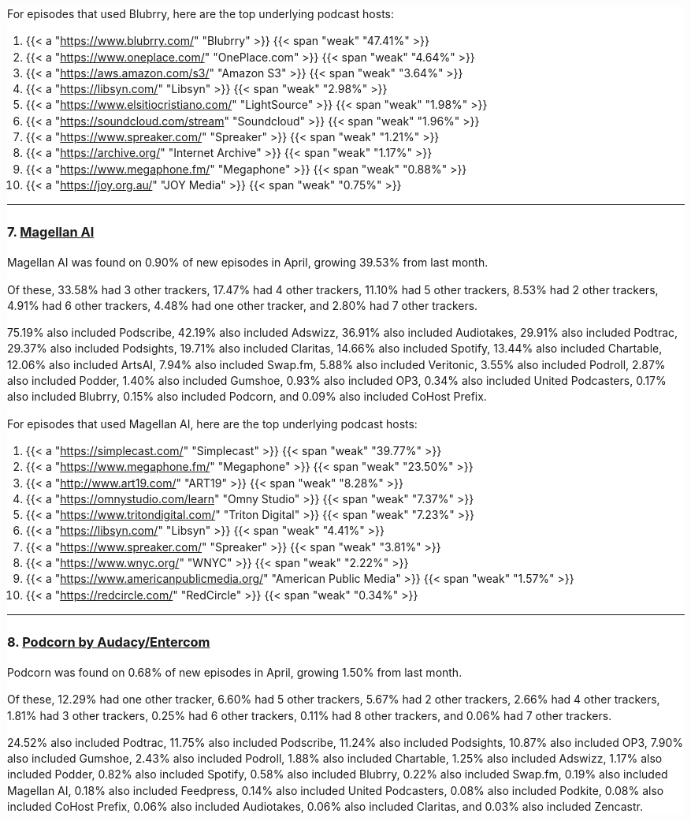 For episodes that used Blubrry, here are the top underlying podcast hosts:

1. {{< a "https://www.blubrry.com/" "Blubrry" >}} {{< span "weak" "47.41%" >}}
2. {{< a "https://www.oneplace.com/" "OnePlace.com" >}} {{< span "weak" "4.64%" >}}
3. {{< a "https://aws.amazon.com/s3/" "Amazon S3" >}} {{< span "weak" "3.64%" >}}
4. {{< a "https://libsyn.com/" "Libsyn" >}} {{< span "weak" "2.98%" >}}
5. {{< a "https://www.elsitiocristiano.com/" "LightSource" >}} {{< span "weak" "1.98%" >}}
6. {{< a "https://soundcloud.com/stream" "Soundcloud" >}} {{< span "weak" "1.96%" >}}
7. {{< a "https://www.spreaker.com/" "Spreaker" >}} {{< span "weak" "1.21%" >}}
8. {{< a "https://archive.org/" "Internet Archive" >}} {{< span "weak" "1.17%" >}}
9. {{< a "https://www.megaphone.fm/" "Megaphone" >}} {{< span "weak" "0.88%" >}}
10. {{< a "https://joy.org.au/" "JOY Media" >}} {{< span "weak" "0.75%" >}}
---

### 7. [Magellan AI](https://www.magellan.ai/pages/magellan-ai-verified-downloads)

Magellan AI was found on 0.90% of new episodes in April, growing 39.53% from last month.

Of these, 33.58% had 3 other trackers, 17.47% had 4 other trackers, 11.10% had 5 other trackers, 8.53% had 2 other trackers, 4.91% had 6 other trackers, 4.48% had one other tracker, and 2.80% had 7 other trackers.

75.19% also included Podscribe, 42.19% also included Adswizz, 36.91% also included Audiotakes, 29.91% also included Podtrac, 29.37% also included Podsights, 19.71% also included Claritas, 14.66% also included Spotify, 13.44% also included Chartable, 12.06% also included ArtsAI, 7.94% also included Swap.fm, 5.88% also included Veritonic, 3.55% also included Podroll, 2.87% also included Podder, 1.40% also included Gumshoe, 0.93% also included OP3, 0.34% also included United Podcasters, 0.17% also included Blubrry, 0.15% also included Podcorn, and 0.09% also included CoHost Prefix.

For episodes that used Magellan AI, here are the top underlying podcast hosts:

1. {{< a "https://simplecast.com/" "Simplecast" >}} {{< span "weak" "39.77%" >}}
2. {{< a "https://www.megaphone.fm/" "Megaphone" >}} {{< span "weak" "23.50%" >}}
3. {{< a "http://www.art19.com/" "ART19" >}} {{< span "weak" "8.28%" >}}
4. {{< a "https://omnystudio.com/learn" "Omny Studio" >}} {{< span "weak" "7.37%" >}}
5. {{< a "https://www.tritondigital.com/" "Triton Digital" >}} {{< span "weak" "7.23%" >}}
6. {{< a "https://libsyn.com/" "Libsyn" >}} {{< span "weak" "4.41%" >}}
7. {{< a "https://www.spreaker.com/" "Spreaker" >}} {{< span "weak" "3.81%" >}}
8. {{< a "https://www.wnyc.org/" "WNYC" >}} {{< span "weak" "2.22%" >}}
9. {{< a "https://www.americanpublicmedia.org/" "American Public Media" >}} {{< span "weak" "1.57%" >}}
10. {{< a "https://redcircle.com/" "RedCircle" >}} {{< span "weak" "0.34%" >}}
---

### 8. [Podcorn by Audacy/Entercom](https://podcorn.com/)

Podcorn was found on 0.68% of new episodes in April, growing 1.50% from last month.

Of these, 12.29% had one other tracker, 6.60% had 5 other trackers, 5.67% had 2 other trackers, 2.66% had 4 other trackers, 1.81% had 3 other trackers, 0.25% had 6 other trackers, 0.11% had 8 other trackers, and 0.06% had 7 other trackers.

24.52% also included Podtrac, 11.75% also included Podscribe, 11.24% also included Podsights, 10.87% also included OP3, 7.90% also included Gumshoe, 2.43% also included Podroll, 1.88% also included Chartable, 1.25% also included Adswizz, 1.17% also included Podder, 0.82% also included Spotify, 0.58% also included Blubrry, 0.22% also included Swap.fm, 0.19% also included Magellan AI, 0.18% also included Feedpress, 0.14% also included United Podcasters, 0.08% also included Podkite, 0.08% also included CoHost Prefix, 0.06% also included Audiotakes, 0.06% also included Claritas, and 0.03% also included Zencastr.
